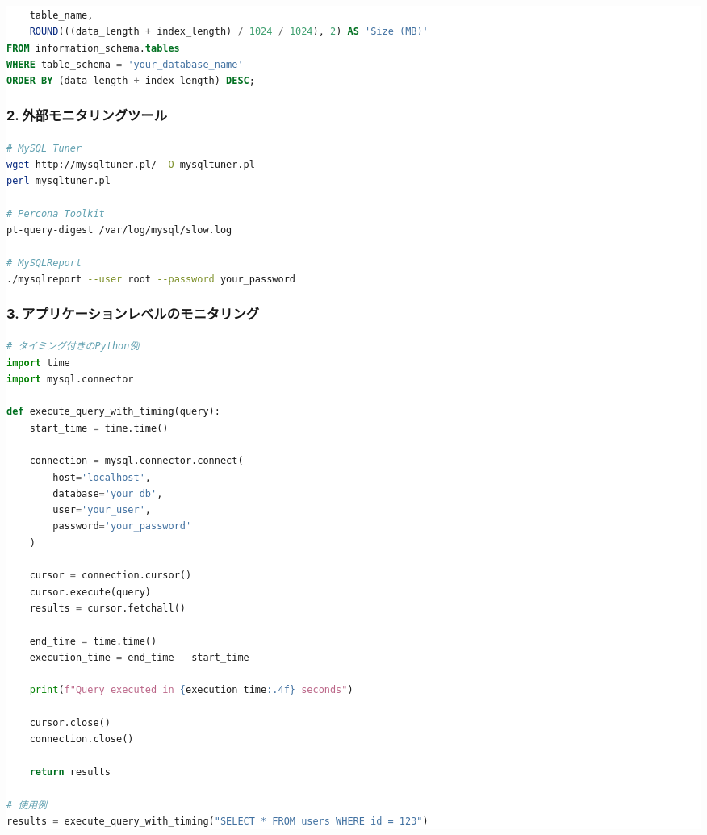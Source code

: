 ```sql
    table_name,
    ROUND(((data_length + index_length) / 1024 / 1024), 2) AS 'Size (MB)'
FROM information_schema.tables
WHERE table_schema = 'your_database_name'
ORDER BY (data_length + index_length) DESC;
```

### 2. 外部モニタリングツール

```bash
# MySQL Tuner
wget http://mysqltuner.pl/ -O mysqltuner.pl
perl mysqltuner.pl

# Percona Toolkit
pt-query-digest /var/log/mysql/slow.log

# MySQLReport
./mysqlreport --user root --password your_password
```

### 3. アプリケーションレベルのモニタリング

```python
# タイミング付きのPython例
import time
import mysql.connector

def execute_query_with_timing(query):
    start_time = time.time()

    connection = mysql.connector.connect(
        host='localhost',
        database='your_db',
        user='your_user',
        password='your_password'
    )

    cursor = connection.cursor()
    cursor.execute(query)
    results = cursor.fetchall()

    end_time = time.time()
    execution_time = end_time - start_time

    print(f"Query executed in {execution_time:.4f} seconds")

    cursor.close()
    connection.close()

    return results

# 使用例
results = execute_query_with_timing("SELECT * FROM users WHERE id = 123")
```
